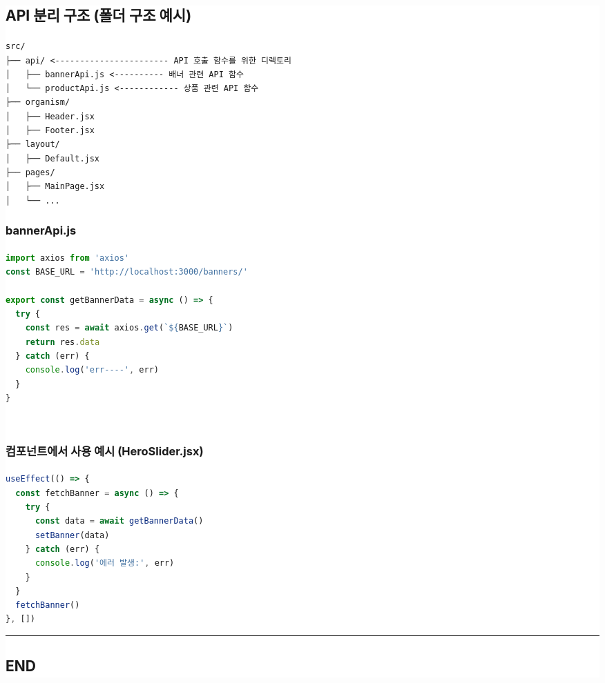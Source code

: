 
## API 분리 구조 (폴더 구조 예시)

```
src/
├── api/ <----------------------- API 호출 함수를 위한 디렉토리
│   ├── bannerApi.js <---------- 배너 관련 API 함수
│   └── productApi.js <------------ 상품 관련 API 함수
├── organism/
│   ├── Header.jsx
│   ├── Footer.jsx
├── layout/
│   ├── Default.jsx
├── pages/
│   ├── MainPage.jsx
│   └── ...
```

### bannerApi.js

```js
import axios from 'axios'
const BASE_URL = 'http://localhost:3000/banners/'

export const getBannerData = async () => {
  try {
    const res = await axios.get(`${BASE_URL}`)
    return res.data
  } catch (err) {
    console.log('err----', err)
  }
}
```
​
### 컴포넌트에서 사용 예시 (HeroSlider.jsx)

```jsx
useEffect(() => {
  const fetchBanner = async () => {
    try {
      const data = await getBannerData()
      setBanner(data)
    } catch (err) {
      console.log('에러 발생:', err)
    }
  }
  fetchBanner()
}, [])
```

----

## END